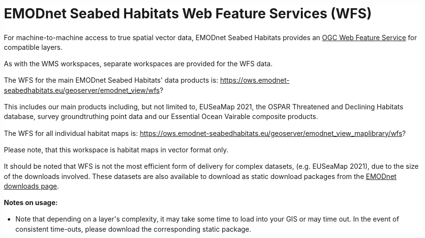 # EMODnet Seabed Habitats Web Feature Services (WFS)
For machine-to-machine access to true spatial vector data, EMODnet Seabed Habitats provides an [OGC Web Feature Service](http://www.opengeospatial.org/standards/wfs) for compatible layers.

As with the WMS workspaces, separate workspaces are provided for the WFS data.

The WFS for the main EMODnet Seabed Habitats' data products is: 
https://ows.emodnet-seabedhabitats.eu/geoserver/emodnet_view/wfs? 

This includes our main products including, but not limited to, EUSeaMap 2021, the OSPAR Threatened and Declining Habitats database, survey groundtruthing point data and our Essential Ocean Vairable composite products. 

The WFS for all individual habitat maps is:
https://ows.emodnet-seabedhabitats.eu/geoserver/emodnet_view_maplibrary/wfs?

Please note, that this workspace is habitat maps in vector format only. 

It should be noted that WFS is not the most efficient form of delivery for complex datasets, (e.g. EUSeaMap 2021), due to the size of the downloads involved. These datasets are also available to download as static download packages from the [EMODnet downloads page](https://emodnet.ec.europa.eu/geonetwork/emodnet/eng/catalog.search#/home).

**Notes on usage:**
* Note that depending on a layer's complexity, it may take some time to load into your GIS or may time out. In the event of consistent time-outs, please download the corresponding static package.
